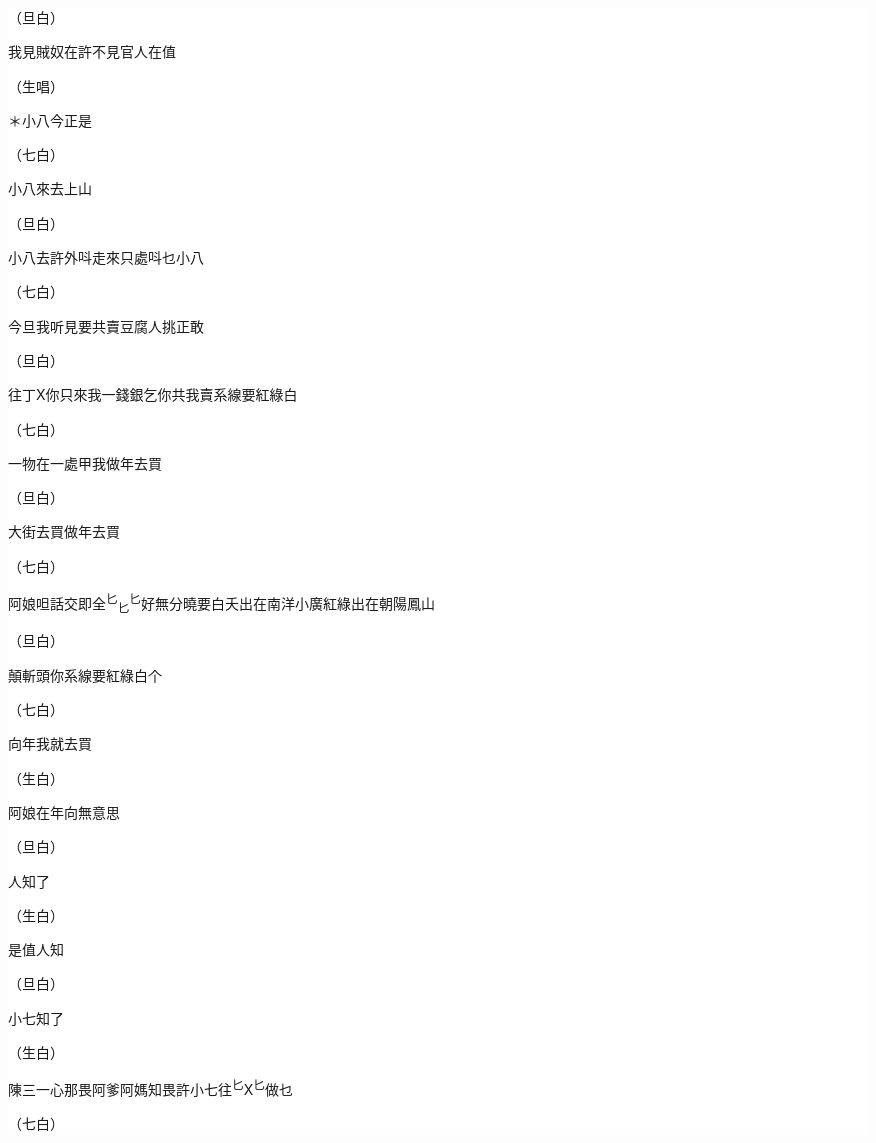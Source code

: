 （旦白）

我見賊奴在許不見官人在值

（生唱）

＊小八今正是

（七白）

小八來去上山

（旦白）

小八去許外呌走來只處呌乜小八

（七白）

今旦我听見要共賣豆腐人挑正敢

（旦白）

往丁X你只來我一錢銀乞你共我賣系線要紅綠白

（七白）

一物在一處甲我做年去買

（旦白）

大街去買做年去買

（七白）

阿娘呾話交即全<sup>匕</sup><sub>匕</sub><sup>匕</sup>好無分曉要白夭出在南洋小廣紅綠出在朝陽鳳山

（旦白）

顛斬頭你系線要紅綠白个

（七白）

向年我就去買

（生白）

阿娘在年向無意思

（旦白）

人知了

（生白）

是值人知

（旦白）

小七知了

（生白）

陳三一心那畏阿爹阿媽知畏許小七往<sup>匕</sup>X<sup>匕</sup>做乜

（七白）
